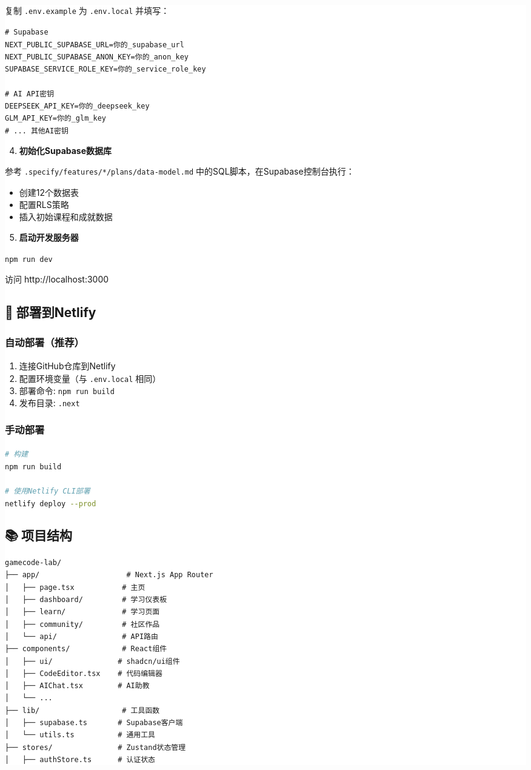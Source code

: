 复制 `.env.example` 为 `.env.local` 并填写：

```env
# Supabase
NEXT_PUBLIC_SUPABASE_URL=你的_supabase_url
NEXT_PUBLIC_SUPABASE_ANON_KEY=你的_anon_key
SUPABASE_SERVICE_ROLE_KEY=你的_service_role_key

# AI API密钥
DEEPSEEK_API_KEY=你的_deepseek_key
GLM_API_KEY=你的_glm_key
# ... 其他AI密钥
```

4. **初始化Supabase数据库**

参考 `.specify/features/*/plans/data-model.md` 中的SQL脚本，在Supabase控制台执行：
- 创建12个数据表
- 配置RLS策略
- 插入初始课程和成就数据

5. **启动开发服务器**
```bash
npm run dev
```

访问 http://localhost:3000

## 🚀 部署到Netlify

### 自动部署（推荐）

1. 连接GitHub仓库到Netlify
2. 配置环境变量（与 `.env.local` 相同）
3. 部署命令: `npm run build`
4. 发布目录: `.next`

### 手动部署

```bash
# 构建
npm run build

# 使用Netlify CLI部署
netlify deploy --prod
```

## 📚 项目结构

```
gamecode-lab/
├── app/                    # Next.js App Router
│   ├── page.tsx           # 主页
│   ├── dashboard/         # 学习仪表板
│   ├── learn/             # 学习页面
│   ├── community/         # 社区作品
│   └── api/               # API路由
├── components/            # React组件
│   ├── ui/               # shadcn/ui组件
│   ├── CodeEditor.tsx    # 代码编辑器
│   ├── AIChat.tsx        # AI助教
│   └── ...
├── lib/                   # 工具函数
│   ├── supabase.ts       # Supabase客户端
│   └── utils.ts          # 通用工具
├── stores/               # Zustand状态管理
│   ├── authStore.ts      # 认证状态
```